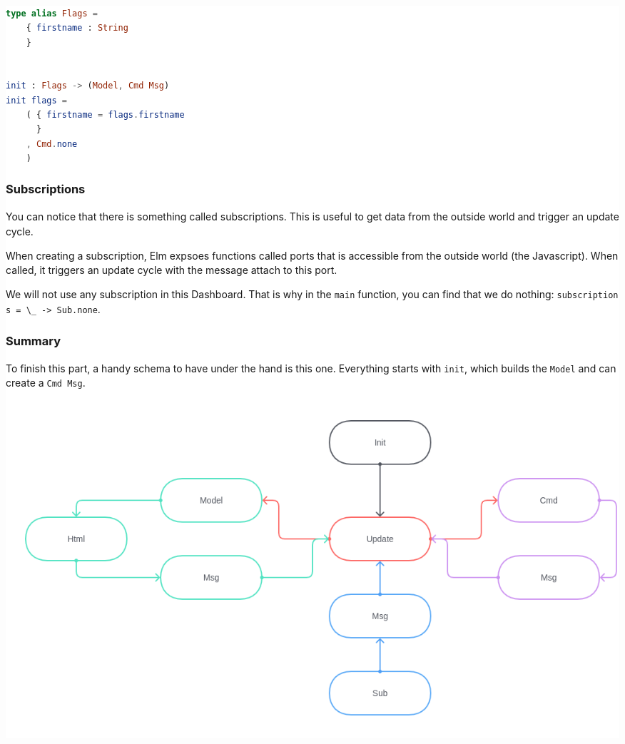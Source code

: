 ```elm
type alias Flags =
    { firstname : String
    }


init : Flags -> (Model, Cmd Msg)
init flags =
    ( { firstname = flags.firstname
      }
    , Cmd.none
    )
```


### Subscriptions

You can notice that there is something called subscriptions. This is useful to get data from the outside world and trigger an update cycle.

When creating a subscription, Elm expsoes functions called ports that is accessible from the outside world (the Javascript). When called, it triggers an update cycle with the message attach to this port.

We will not use any subscription in this Dashboard. That is why in the `main` function, you can find that we do nothing: `subscriptions = \_ -> Sub.none`.


### Summary

To finish this part, a handy schema to have under the hand is this one. Everything starts with `init`, which builds the `Model` and can create a `Cmd Msg`.

![Elm workflow](images/elm_workflow.png)
